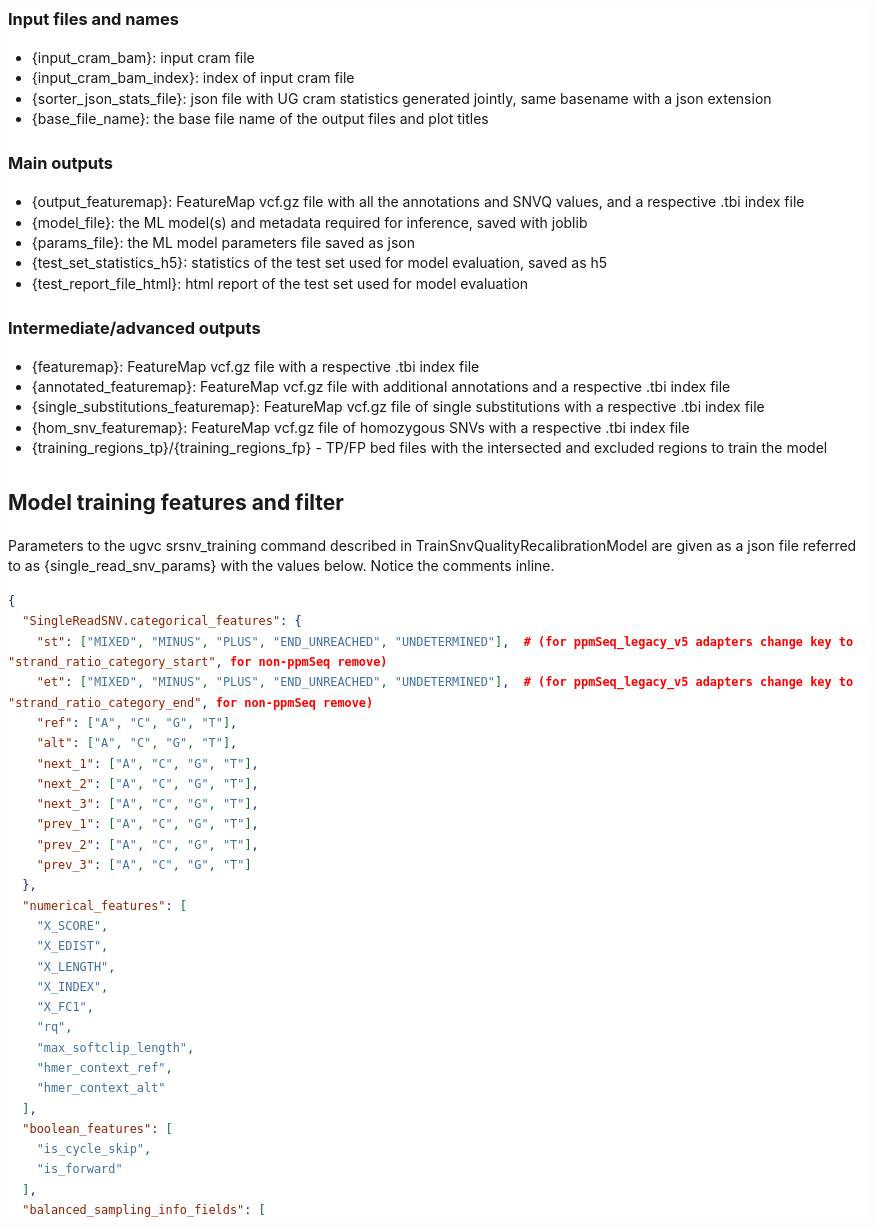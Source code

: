 ### Input files and names
* {input_cram_bam}: input cram file
* {input_cram_bam_index}: index of input cram file
* {sorter_json_stats_file}: json file with UG cram statistics generated jointly, same basename with a json extension
* {base_file_name}: the base file name of the output files and plot titles

### Main outputs
* {output_featuremap}: FeatureMap vcf.gz file with all the annotations and SNVQ values, and a respective .tbi index file
* {model_file}: the ML model(s) and metadata required for inference, saved with joblib
* {params_file}: the ML model parameters file saved as json
* {test_set_statistics_h5}: statistics of the test set used for model evaluation, saved as h5
* {test_report_file_html}: html report of the test set used for model evaluation

### Intermediate/advanced outputs
* {featuremap}: FeatureMap vcf.gz file with a respective .tbi index file
* {annotated_featuremap}: FeatureMap vcf.gz file with additional annotations and a respective .tbi index file
* {single_substitutions_featuremap}: FeatureMap vcf.gz file of single substitutions with a respective .tbi index file
* {hom_snv_featuremap}: FeatureMap vcf.gz file of homozygous SNVs with a respective .tbi index file
* {training_regions_tp}/{training_regions_fp} - TP/FP bed files with the intersected and excluded regions to train the model

## Model training features and filter

Parameters to the ugvc srsnv_training command described in TrainSnvQualityRecalibrationModel are given as a json file referred to as {single_read_snv_params} with the values below. Notice the comments inline.
```json
{
  "SingleReadSNV.categorical_features": {
    "st": ["MIXED", "MINUS", "PLUS", "END_UNREACHED", "UNDETERMINED"],  # (for ppmSeq_legacy_v5 adapters change key to "strand_ratio_category_start", for non-ppmSeq remove)
    "et": ["MIXED", "MINUS", "PLUS", "END_UNREACHED", "UNDETERMINED"],  # (for ppmSeq_legacy_v5 adapters change key to "strand_ratio_category_end", for non-ppmSeq remove)
    "ref": ["A", "C", "G", "T"],
    "alt": ["A", "C", "G", "T"],
    "next_1": ["A", "C", "G", "T"],
    "next_2": ["A", "C", "G", "T"],
    "next_3": ["A", "C", "G", "T"],
    "prev_1": ["A", "C", "G", "T"],
    "prev_2": ["A", "C", "G", "T"],
    "prev_3": ["A", "C", "G", "T"]
  },
  "numerical_features": [
    "X_SCORE",
    "X_EDIST",
    "X_LENGTH",
    "X_INDEX",
    "X_FC1",
    "rq",
    "max_softclip_length",
    "hmer_context_ref",
    "hmer_context_alt"
  ],
  "boolean_features": [
    "is_cycle_skip",
    "is_forward"
  ],
  "balanced_sampling_info_fields": [
```